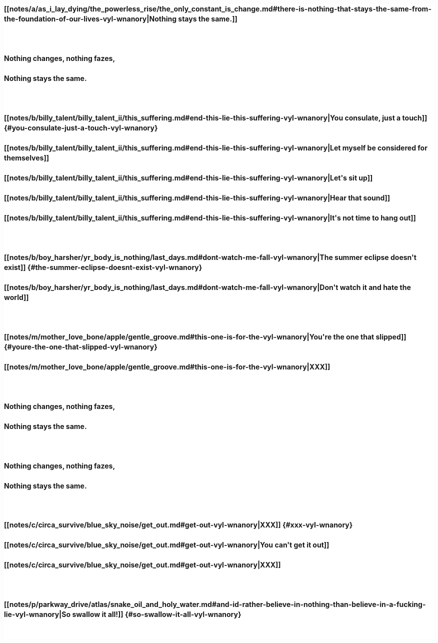 #### [[notes/a/as_i_lay_dying/the_powerless_rise/the_only_constant_is_change.md#there-is-nothing-that-stays-the-same-from-the-foundation-of-our-lives-vyl-wnanory|Nothing stays the same.]]
&nbsp;
#### Nothing changes, nothing fazes,
#### Nothing stays the same.
&nbsp;
#### [[notes/b/billy_talent/billy_talent_ii/this_suffering.md#end-this-lie-this-suffering-vyl-wnanory|You consulate, just a touch]] {#you-consulate-just-a-touch-vyl-wnanory}
#### [[notes/b/billy_talent/billy_talent_ii/this_suffering.md#end-this-lie-this-suffering-vyl-wnanory|Let myself be considered for themselves]]
#### [[notes/b/billy_talent/billy_talent_ii/this_suffering.md#end-this-lie-this-suffering-vyl-wnanory|Let's sit up]]
#### [[notes/b/billy_talent/billy_talent_ii/this_suffering.md#end-this-lie-this-suffering-vyl-wnanory|Hear that sound]]
#### [[notes/b/billy_talent/billy_talent_ii/this_suffering.md#end-this-lie-this-suffering-vyl-wnanory|It's not time to hang out]]
&nbsp;
#### [[notes/b/boy_harsher/yr_body_is_nothing/last_days.md#dont-watch-me-fall-vyl-wnanory|The summer eclipse doesn't exist]] {#the-summer-eclipse-doesnt-exist-vyl-wnanory}
#### [[notes/b/boy_harsher/yr_body_is_nothing/last_days.md#dont-watch-me-fall-vyl-wnanory|Don't watch it and hate the world]]
&nbsp;
#### [[notes/m/mother_love_bone/apple/gentle_groove.md#this-one-is-for-the-vyl-wnanory|You're the one that slipped]] {#youre-the-one-that-slipped-vyl-wnanory}
#### [[notes/m/mother_love_bone/apple/gentle_groove.md#this-one-is-for-the-vyl-wnanory|XXX]]
&nbsp;
#### Nothing changes, nothing fazes,
#### Nothing stays the same.
&nbsp;
#### Nothing changes, nothing fazes,
#### Nothing stays the same.
&nbsp;
#### [[notes/c/circa_survive/blue_sky_noise/get_out.md#get-out-vyl-wnanory|XXX]] {#xxx-vyl-wnanory}
#### [[notes/c/circa_survive/blue_sky_noise/get_out.md#get-out-vyl-wnanory|You can't get it out]]
#### [[notes/c/circa_survive/blue_sky_noise/get_out.md#get-out-vyl-wnanory|XXX]]
&nbsp;
#### [[notes/p/parkway_drive/atlas/snake_oil_and_holy_water.md#and-id-rather-believe-in-nothing-than-believe-in-a-fucking-lie-vyl-wnanory|So swallow it all!]] {#so-swallow-it-all-vyl-wnanory}
&nbsp;
